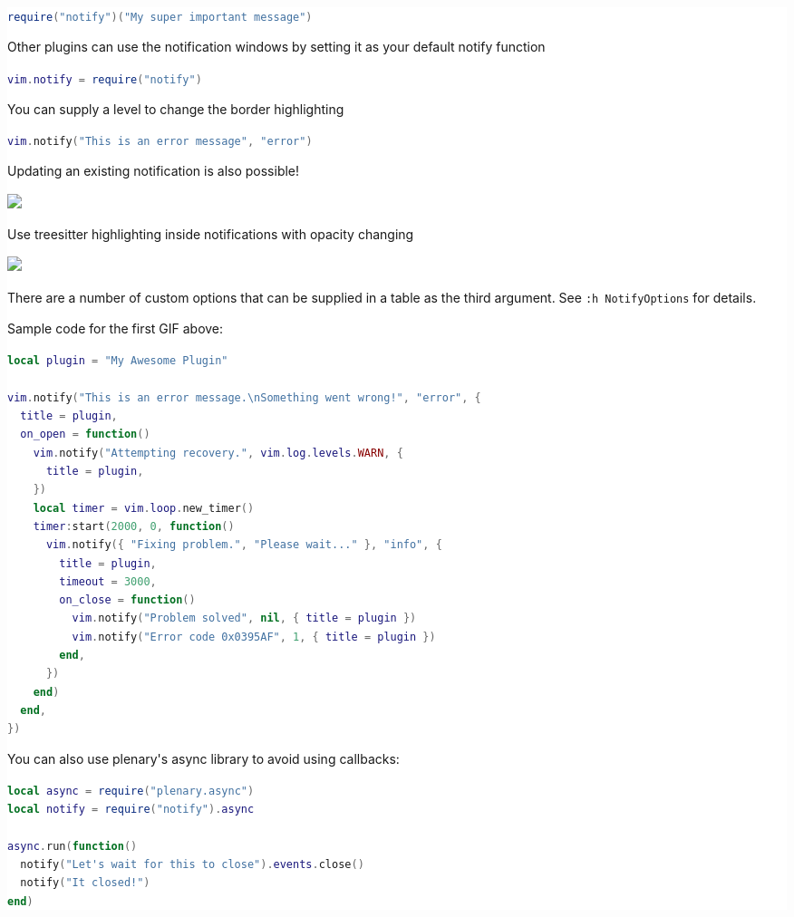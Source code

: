 ```lua
require("notify")("My super important message")
```

Other plugins can use the notification windows by setting it as your default notify function

```lua
vim.notify = require("notify")
```

You can supply a level to change the border highlighting

```lua
vim.notify("This is an error message", "error")
```

Updating an existing notification is also possible!

![](https://user-images.githubusercontent.com/24252670/152641078-92f3da72-f49f-4705-aec8-86512693445f.gif)


Use treesitter highlighting inside notifications with opacity changing

![](https://user-images.githubusercontent.com/24252670/165042795-565878a3-9c6d-4c0b-ab0d-6858515835c5.gif)

There are a number of custom options that can be supplied in a table as the third argument.
See `:h NotifyOptions` for details.

Sample code for the first GIF above:

```lua
local plugin = "My Awesome Plugin"

vim.notify("This is an error message.\nSomething went wrong!", "error", {
  title = plugin,
  on_open = function()
    vim.notify("Attempting recovery.", vim.log.levels.WARN, {
      title = plugin,
    })
    local timer = vim.loop.new_timer()
    timer:start(2000, 0, function()
      vim.notify({ "Fixing problem.", "Please wait..." }, "info", {
        title = plugin,
        timeout = 3000,
        on_close = function()
          vim.notify("Problem solved", nil, { title = plugin })
          vim.notify("Error code 0x0395AF", 1, { title = plugin })
        end,
      })
    end)
  end,
})
```

You can also use plenary's async library to avoid using callbacks:
```lua
local async = require("plenary.async")
local notify = require("notify").async

async.run(function()
  notify("Let's wait for this to close").events.close()
  notify("It closed!")
end)
```
